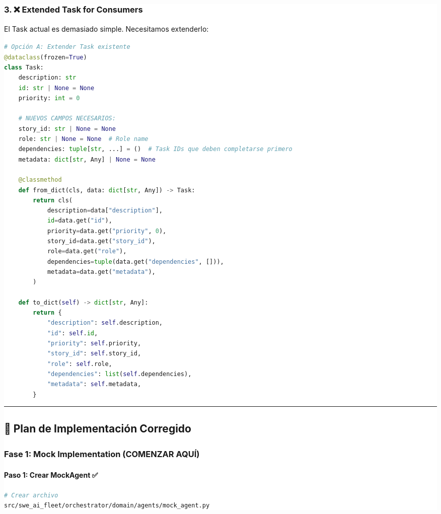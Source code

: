 
### 3. ❌ **Extended Task for Consumers**

El Task actual es demasiado simple. Necesitamos extenderlo:

```python
# Opción A: Extender Task existente
@dataclass(frozen=True)
class Task:
    description: str
    id: str | None = None
    priority: int = 0
    
    # NUEVOS CAMPOS NECESARIOS:
    story_id: str | None = None
    role: str | None = None  # Role name
    dependencies: tuple[str, ...] = ()  # Task IDs que deben completarse primero
    metadata: dict[str, Any] | None = None
    
    @classmethod
    def from_dict(cls, data: dict[str, Any]) -> Task:
        return cls(
            description=data["description"],
            id=data.get("id"),
            priority=data.get("priority", 0),
            story_id=data.get("story_id"),
            role=data.get("role"),
            dependencies=tuple(data.get("dependencies", [])),
            metadata=data.get("metadata"),
        )
    
    def to_dict(self) -> dict[str, Any]:
        return {
            "description": self.description,
            "id": self.id,
            "priority": self.priority,
            "story_id": self.story_id,
            "role": self.role,
            "dependencies": list(self.dependencies),
            "metadata": self.metadata,
        }
```

---

## 🎯 Plan de Implementación Corregido

### **Fase 1: Mock Implementation** (COMENZAR AQUÍ)

#### Paso 1: Crear MockAgent ✅

```bash
# Crear archivo
src/swe_ai_fleet/orchestrator/domain/agents/mock_agent.py
```
